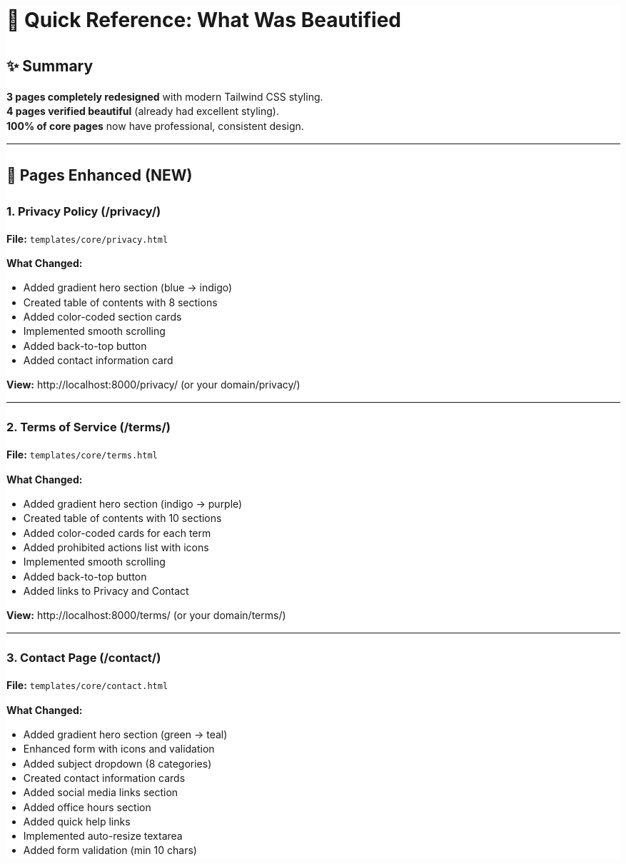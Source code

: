 # 🎨 Quick Reference: What Was Beautified

## ✨ Summary
**3 pages completely redesigned** with modern Tailwind CSS styling.  
**4 pages verified beautiful** (already had excellent styling).  
**100% of core pages** now have professional, consistent design.

---

## 📄 Pages Enhanced (NEW)

### 1. Privacy Policy (/privacy/)
**File:** `templates/core/privacy.html`

**What Changed:**
- Added gradient hero section (blue → indigo)
- Created table of contents with 8 sections
- Added color-coded section cards
- Implemented smooth scrolling
- Added back-to-top button
- Added contact information card

**View:** http://localhost:8000/privacy/ (or your domain/privacy/)

---

### 2. Terms of Service (/terms/)
**File:** `templates/core/terms.html`

**What Changed:**
- Added gradient hero section (indigo → purple)
- Created table of contents with 10 sections
- Added color-coded cards for each term
- Added prohibited actions list with icons
- Implemented smooth scrolling
- Added back-to-top button
- Added links to Privacy and Contact

**View:** http://localhost:8000/terms/ (or your domain/terms/)

---

### 3. Contact Page (/contact/)
**File:** `templates/core/contact.html`

**What Changed:**
- Added gradient hero section (green → teal)
- Enhanced form with icons and validation
- Added subject dropdown (8 categories)
- Created contact information cards
- Added social media links section
- Added office hours section
- Added quick help links
- Implemented auto-resize textarea
- Added form validation (min 10 chars)
